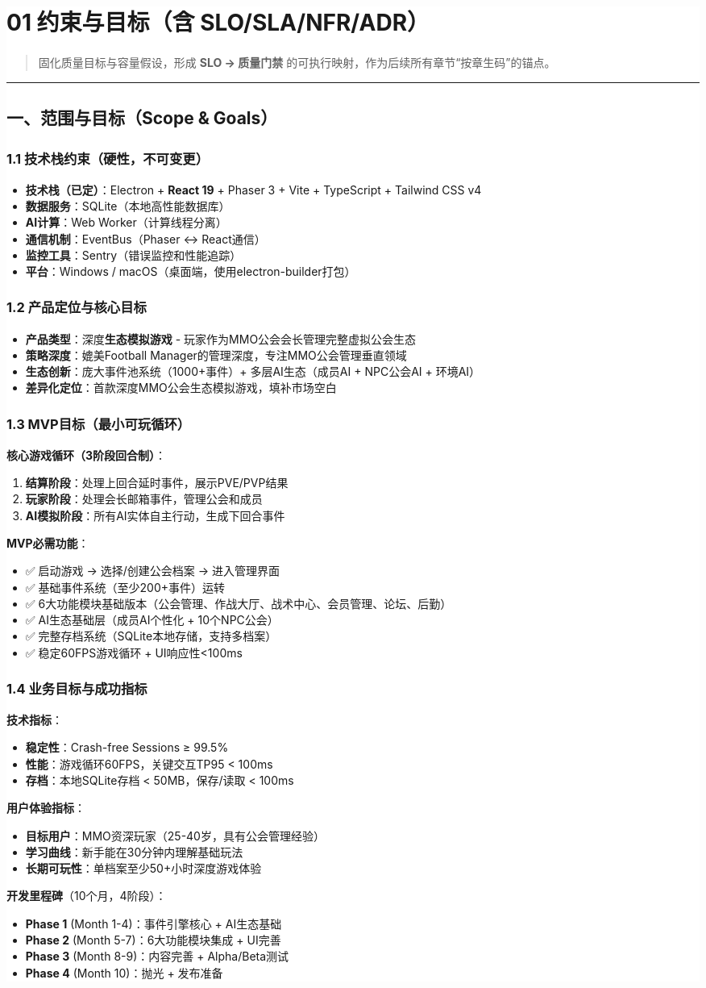 # 01 约束与目标（含 SLO/SLA/NFR/ADR）
> 固化质量目标与容量假设，形成 **SLO → 质量门禁** 的可执行映射，作为后续所有章节“按章生码”的锚点。

---

## 一、范围与目标（Scope & Goals）

### 1.1 技术栈约束（硬性，不可变更）
- **技术栈（已定）**：Electron + **React 19** + Phaser 3 + Vite + TypeScript + Tailwind CSS v4
- **数据服务**：SQLite（本地高性能数据库）
- **AI计算**：Web Worker（计算线程分离）
- **通信机制**：EventBus（Phaser ↔ React通信）
- **监控工具**：Sentry（错误监控和性能追踪）
- **平台**：Windows / macOS（桌面端，使用electron-builder打包）

### 1.2 产品定位与核心目标
- **产品类型**：深度**生态模拟游戏** - 玩家作为MMO公会会长管理完整虚拟公会生态
- **策略深度**：媲美Football Manager的管理深度，专注MMO公会管理垂直领域
- **生态创新**：庞大事件池系统（1000+事件）+ 多层AI生态（成员AI + NPC公会AI + 环境AI）
- **差异化定位**：首款深度MMO公会生态模拟游戏，填补市场空白

### 1.3 MVP目标（最小可玩循环）
**核心游戏循环（3阶段回合制）**：
1. **结算阶段**：处理上回合延时事件，展示PVE/PVP结果
2. **玩家阶段**：处理会长邮箱事件，管理公会和成员
3. **AI模拟阶段**：所有AI实体自主行动，生成下回合事件

**MVP必需功能**：
- ✅ 启动游戏 → 选择/创建公会档案 → 进入管理界面
- ✅ 基础事件系统（至少200+事件）运转
- ✅ 6大功能模块基础版本（公会管理、作战大厅、战术中心、会员管理、论坛、后勤）
- ✅ AI生态基础层（成员AI个性化 + 10个NPC公会）
- ✅ 完整存档系统（SQLite本地存储，支持多档案）
- ✅ 稳定60FPS游戏循环 + UI响应性<100ms

### 1.4 业务目标与成功指标
**技术指标**：
- **稳定性**：Crash-free Sessions ≥ 99.5%
- **性能**：游戏循环60FPS，关键交互TP95 < 100ms
- **存档**：本地SQLite存档 < 50MB，保存/读取 < 100ms

**用户体验指标**：
- **目标用户**：MMO资深玩家（25-40岁，具有公会管理经验）
- **学习曲线**：新手能在30分钟内理解基础玩法
- **长期可玩性**：单档案至少50+小时深度游戏体验

**开发里程碑**（10个月，4阶段）：
- **Phase 1** (Month 1-4)：事件引擎核心 + AI生态基础
- **Phase 2** (Month 5-7)：6大功能模块集成 + UI完善
- **Phase 3** (Month 8-9)：内容完善 + Alpha/Beta测试
- **Phase 4** (Month 10)：抛光 + 发布准备
